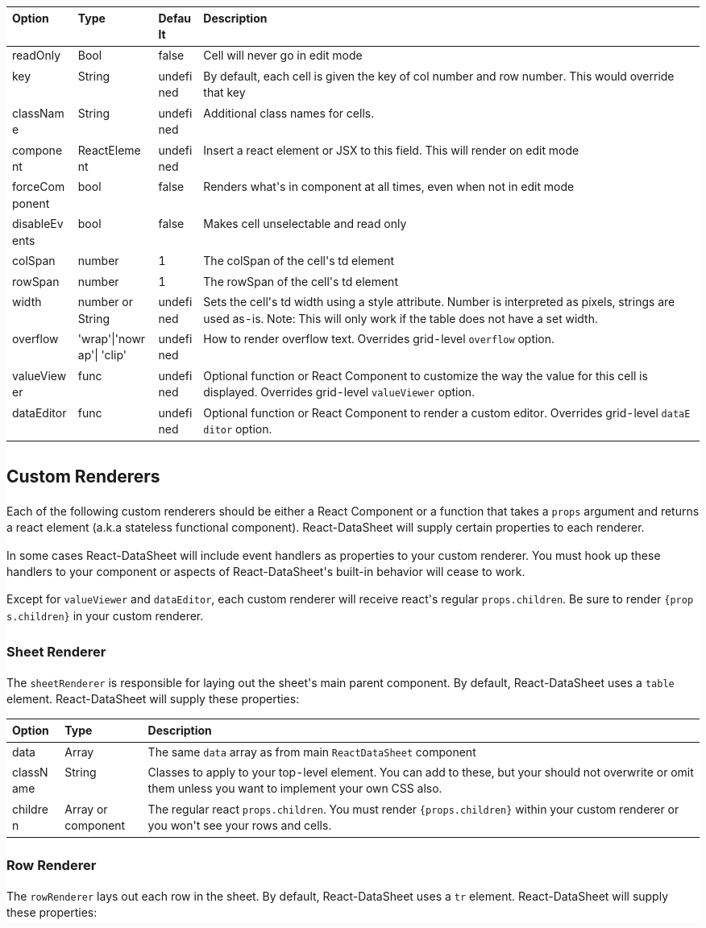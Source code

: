 | Option         | Type                      | Default   | Description                                                                                                                                                                  |
| :------------- | :------------------------ | :-------- | :--------------------------------------------------------------------------------------------------------------------------------------------------------------------------- |
| readOnly       | Bool                      | false     | Cell will never go in edit mode                                                                                                                                              |
| key            | String                    | undefined | By default, each cell is given the key of col number and row number. This would override that key                                                                            |
| className      | String                    | undefined | Additional class names for cells.                                                                                                                                            |
| component      | ReactElement              | undefined | Insert a react element or JSX to this field. This will render on edit mode                                                                                                   |
| forceComponent | bool                      | false     | Renders what's in component at all times, even when not in edit mode                                                                                                         |
| disableEvents  | bool                      | false     | Makes cell unselectable and read only                                                                                                                                        |
| colSpan        | number                    | 1         | The colSpan of the cell's td element                                                                                                                                         |
| rowSpan        | number                    | 1         | The rowSpan of the cell's td element                                                                                                                                         |
| width          | number or String          | undefined | Sets the cell's td width using a style attribute. Number is interpreted as pixels, strings are used as-is. Note: This will only work if the table does not have a set width. |
| overflow       | 'wrap'\|'nowrap'\| 'clip' | undefined | How to render overflow text. Overrides grid-level `overflow` option.                                                                                                         |
| valueViewer    | func                      | undefined | Optional function or React Component to customize the way the value for this cell is displayed. Overrides grid-level `valueViewer` option.                                   |
| dataEditor     | func                      | undefined | Optional function or React Component to render a custom editor. Overrides grid-level `dataEditor` option.                                                                    |

## Custom Renderers

Each of the following custom renderers should be either a React Component or a function that takes a `props` argument and returns a react element (a.k.a stateless functional component). React-DataSheet will supply certain properties to each renderer.

In some cases React-DataSheet will include event handlers as properties to your custom renderer. You must hook up these handlers to your component or aspects of React-DataSheet's built-in behavior will cease to work.

Except for `valueViewer` and `dataEditor`, each custom renderer will receive react's regular `props.children`. Be sure to render `{props.children}` in your custom renderer.

### Sheet Renderer

The `sheetRenderer` is responsible for laying out the sheet's main parent component. By default, React-DataSheet uses a `table` element. React-DataSheet will supply these properties:

| Option    | Type               | Description                                                                                                                                                  |
| :-------- | :----------------- | :----------------------------------------------------------------------------------------------------------------------------------------------------------- |
| data      | Array              | The same `data` array as from main `ReactDataSheet` component                                                                                                |
| className | String             | Classes to apply to your top-level element. You can add to these, but your should not overwrite or omit them unless you want to implement your own CSS also. |
| children  | Array or component | The regular react `props.children`. You must render `{props.children}` within your custom renderer or you won't see your rows and cells.                     |

### Row Renderer

The `rowRenderer` lays out each row in the sheet. By default, React-DataSheet uses a `tr` element. React-DataSheet will supply these properties:
